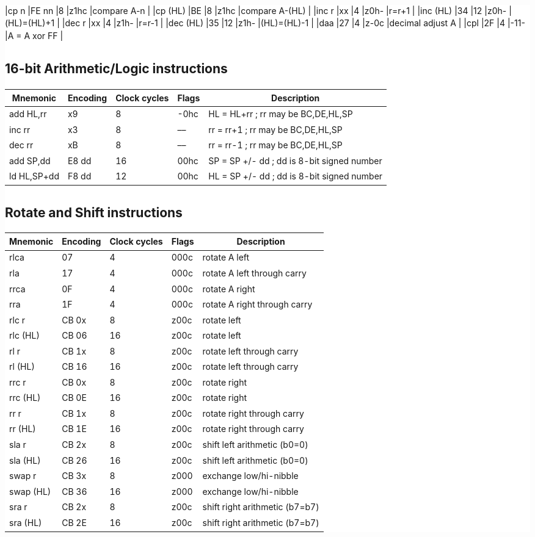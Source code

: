|cp n       |FE nn    |8            |z1hc  |compare A-n                   |
|cp (HL)    |BE       |8            |z1hc  |compare A-(HL)                |
|inc r      |xx       |4            |z0h-  |r=r+1                         |
|inc (HL)   |34       |12           |z0h-  |(HL)=(HL)+1                   |
|dec r      |xx       |4            |z1h-  |r=r-1                         |
|dec (HL)   |35       |12           |z1h-  |(HL)=(HL)-1                   |
|daa        |27       |4            |z-0c  |decimal adjust A              |
|cpl        |2F       |4            |-11-  |A = A xor FF                  |

## 16-bit Arithmetic/Logic instructions

|Mnemonic   |Encoding |Clock cycles |Flags |Description                    |
|-----------|---------|-------------|------|------------------------------|
|add HL,rr  |x9       |8            |-0hc  |HL = HL+rr ; rr may be BC,DE,HL,SP|
|inc rr     |x3       |8            |––    |rr = rr+1 ; rr may be BC,DE,HL,SP|
|dec rr     |xB       |8            |––    |rr = rr-1 ; rr may be BC,DE,HL,SP|
|add SP,dd  |E8 dd    |16           |00hc  |SP = SP +/- dd ; dd is 8-bit signed number|
|ld HL,SP+dd|F8 dd    |12           |00hc  |HL = SP +/- dd ; dd is 8-bit signed number|

## Rotate and Shift instructions

|Mnemonic   |Encoding |Clock cycles |Flags |Description                    |
|-----------|---------|-------------|------|------------------------------|
|rlca       |07       |4            |000c  |rotate A left                 |
|rla        |17       |4            |000c  |rotate A left through carry   |
|rrca       |0F       |4            |000c  |rotate A right                |
|rra        |1F       |4            |000c  |rotate A right through carry  |
|rlc r      |CB 0x    |8            |z00c  |rotate left                   |
|rlc (HL)   |CB 06    |16           |z00c  |rotate left                   |
|rl r       |CB 1x    |8            |z00c  |rotate left through carry     |
|rl (HL)    |CB 16    |16           |z00c  |rotate left through carry     |
|rrc r      |CB 0x    |8            |z00c  |rotate right                  |
|rrc (HL)   |CB 0E    |16           |z00c  |rotate right                  |
|rr r       |CB 1x    |8            |z00c  |rotate right through carry    |
|rr (HL)    |CB 1E    |16           |z00c  |rotate right through carry    |
|sla r      |CB 2x    |8            |z00c  |shift left arithmetic (b0=0)  |
|sla (HL)   |CB 26    |16           |z00c  |shift left arithmetic (b0=0)  |
|swap r     |CB 3x    |8            |z000  |exchange low/hi-nibble        |
|swap (HL)  |CB 36    |16           |z000  |exchange low/hi-nibble        |
|sra r      |CB 2x    |8            |z00c  |shift right arithmetic (b7=b7)|
|sra (HL)   |CB 2E    |16           |z00c  |shift right arithmetic (b7=b7)|